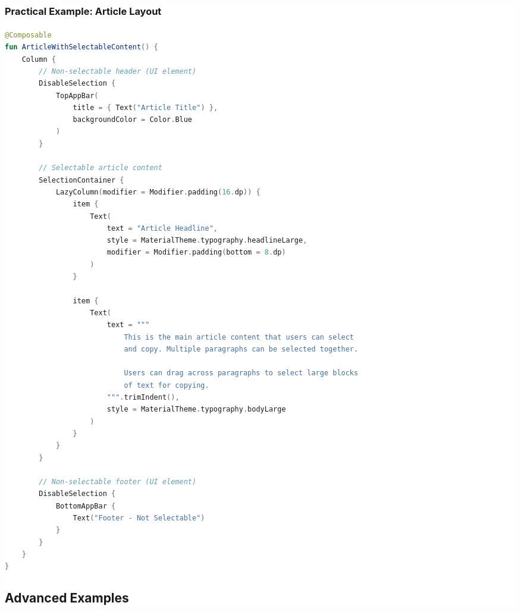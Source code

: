 ### Practical Example: Article Layout

```kotlin
@Composable
fun ArticleWithSelectableContent() {
    Column {
        // Non-selectable header (UI element)
        DisableSelection {
            TopAppBar(
                title = { Text("Article Title") },
                backgroundColor = Color.Blue
            )
        }
        
        // Selectable article content
        SelectionContainer {
            LazyColumn(modifier = Modifier.padding(16.dp)) {
                item {
                    Text(
                        text = "Article Headline",
                        style = MaterialTheme.typography.headlineLarge,
                        modifier = Modifier.padding(bottom = 8.dp)
                    )
                }
                
                item {
                    Text(
                        text = """
                            This is the main article content that users can select 
                            and copy. Multiple paragraphs can be selected together.
                            
                            Users can drag across paragraphs to select large blocks 
                            of text for copying.
                        """.trimIndent(),
                        style = MaterialTheme.typography.bodyLarge
                    )
                }
            }
        }
        
        // Non-selectable footer (UI element)
        DisableSelection {
            BottomAppBar {
                Text("Footer - Not Selectable")
            }
        }
    }
}
```

## Advanced Examples

